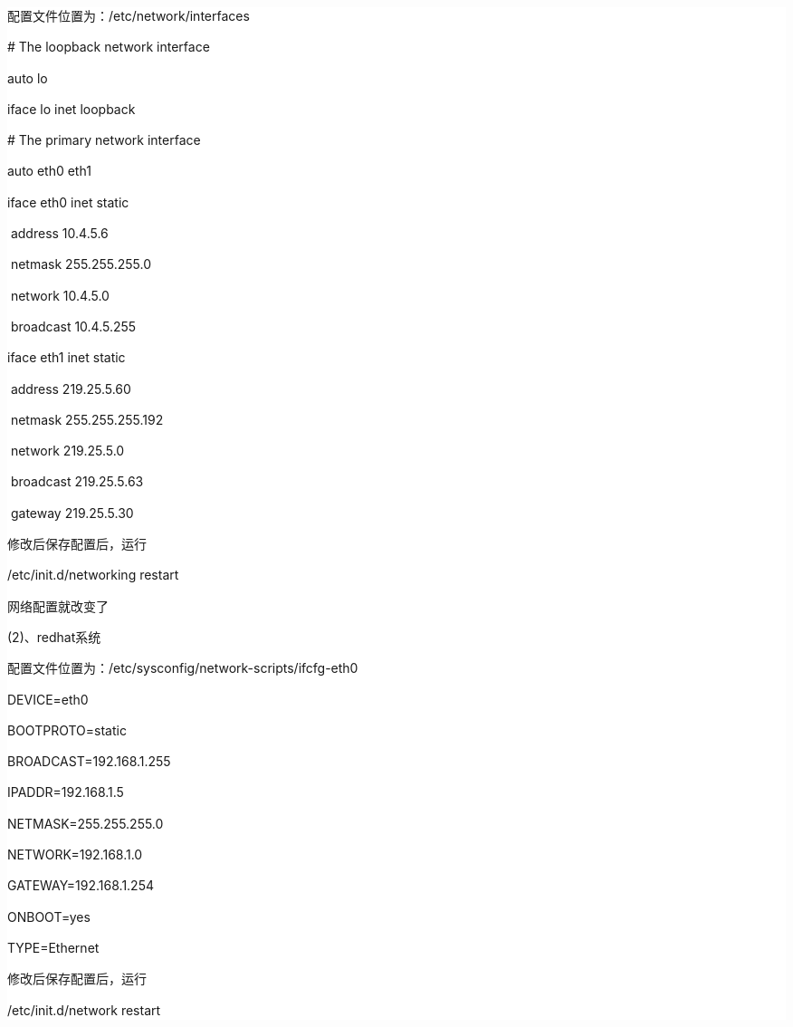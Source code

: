 配置文件位置为：/etc/network/interfaces

\# The loopback network interface

auto lo

iface lo inet loopback

\# The primary network interface

auto eth0 eth1

iface eth0 inet static

​     address 10.4.5.6

​     netmask 255.255.255.0

​     network 10.4.5.0

​     broadcast 10.4.5.255

iface eth1 inet static

​     address 219.25.5.60

​     netmask 255.255.255.192

​     network 219.25.5.0

​     broadcast 219.25.5.63

​     gateway 219.25.5.30

修改后保存配置后，运行

/etc/init.d/networking restart

网络配置就改变了

(2)、redhat系统

配置文件位置为：/etc/sysconfig/network-scripts/ifcfg-eth0

DEVICE=eth0

BOOTPROTO=static

BROADCAST=192.168.1.255

IPADDR=192.168.1.5

NETMASK=255.255.255.0

NETWORK=192.168.1.0

GATEWAY=192.168.1.254

ONBOOT=yes

TYPE=Ethernet

修改后保存配置后，运行

/etc/init.d/network restart
